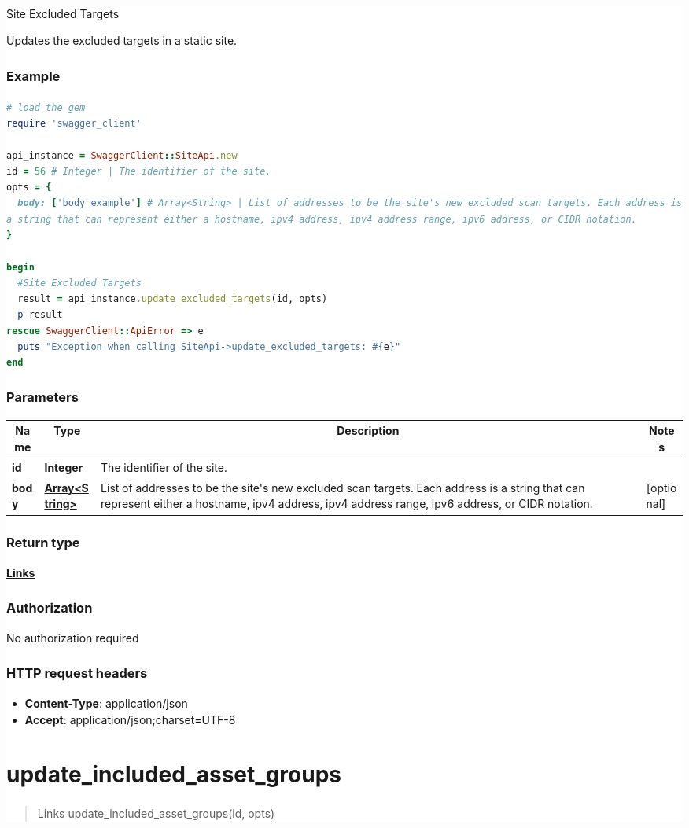 Site Excluded Targets

Updates the excluded targets in a static site.

### Example
```ruby
# load the gem
require 'swagger_client'

api_instance = SwaggerClient::SiteApi.new
id = 56 # Integer | The identifier of the site.
opts = { 
  body: ['body_example'] # Array<String> | List of addresses to be the site's new excluded scan targets. Each address is a string that can represent either a hostname, ipv4 address, ipv4 address range, ipv6 address, or CIDR notation.
}

begin
  #Site Excluded Targets
  result = api_instance.update_excluded_targets(id, opts)
  p result
rescue SwaggerClient::ApiError => e
  puts "Exception when calling SiteApi->update_excluded_targets: #{e}"
end
```

### Parameters

Name | Type | Description  | Notes
------------- | ------------- | ------------- | -------------
 **id** | **Integer**| The identifier of the site. | 
 **body** | [**Array&lt;String&gt;**](String.md)| List of addresses to be the site&#x27;s new excluded scan targets. Each address is a string that can represent either a hostname, ipv4 address, ipv4 address range, ipv6 address, or CIDR notation. | [optional] 

### Return type

[**Links**](Links.md)

### Authorization

No authorization required

### HTTP request headers

 - **Content-Type**: application/json
 - **Accept**: application/json;charset=UTF-8



# **update_included_asset_groups**
> Links update_included_asset_groups(id, opts)
